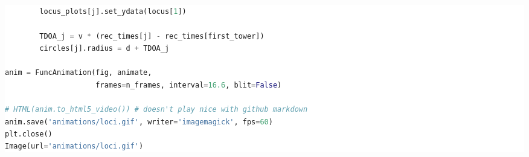 ```python
        locus_plots[j].set_ydata(locus[1])
        
        TDOA_j = v * (rec_times[j] - rec_times[first_tower])
        circles[j].radius = d + TDOA_j

anim = FuncAnimation(fig, animate,
                     frames=n_frames, interval=16.6, blit=False)

# HTML(anim.to_html5_video()) # doesn't play nice with github markdown
anim.save('animations/loci.gif', writer='imagemagick', fps=60)
plt.close()
Image(url='animations/loci.gif')
```
